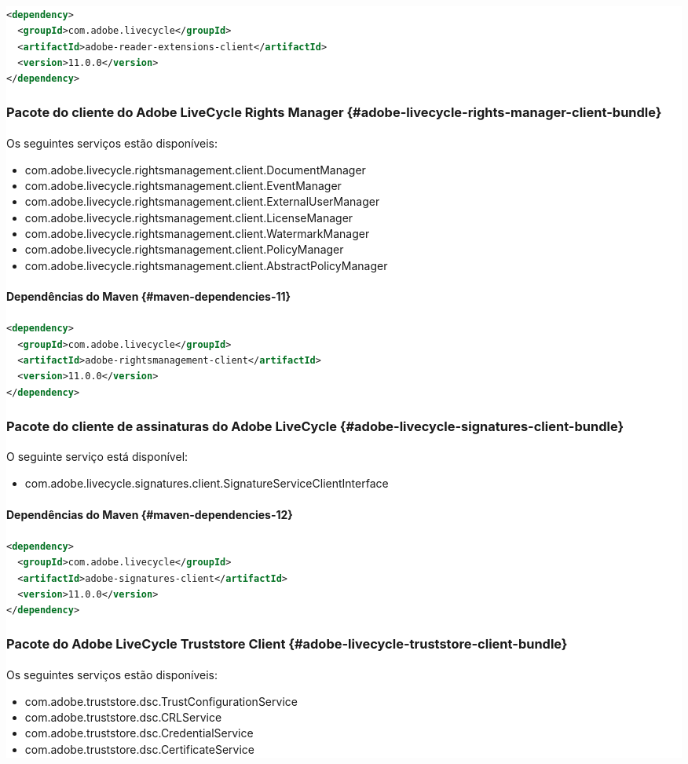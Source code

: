 ```xml
<dependency>
  <groupId>com.adobe.livecycle</groupId>
  <artifactId>adobe-reader-extensions-client</artifactId>
  <version>11.0.0</version>
</dependency>
```

### Pacote do cliente do Adobe LiveCycle Rights Manager {#adobe-livecycle-rights-manager-client-bundle}

Os seguintes serviços estão disponíveis:

* com.adobe.livecycle.rightsmanagement.client.DocumentManager
* com.adobe.livecycle.rightsmanagement.client.EventManager
* com.adobe.livecycle.rightsmanagement.client.ExternalUserManager
* com.adobe.livecycle.rightsmanagement.client.LicenseManager
* com.adobe.livecycle.rightsmanagement.client.WatermarkManager
* com.adobe.livecycle.rightsmanagement.client.PolicyManager
* com.adobe.livecycle.rightsmanagement.client.AbstractPolicyManager

#### Dependências do Maven {#maven-dependencies-11}

```xml
<dependency>
  <groupId>com.adobe.livecycle</groupId>
  <artifactId>adobe-rightsmanagement-client</artifactId>
  <version>11.0.0</version>
</dependency>
```

### Pacote do cliente de assinaturas do Adobe LiveCycle {#adobe-livecycle-signatures-client-bundle}

O seguinte serviço está disponível:

* com.adobe.livecycle.signatures.client.SignatureServiceClientInterface

#### Dependências do Maven {#maven-dependencies-12}

```xml
<dependency>
  <groupId>com.adobe.livecycle</groupId>
  <artifactId>adobe-signatures-client</artifactId>
  <version>11.0.0</version>
</dependency>
```

### Pacote do Adobe LiveCycle Truststore Client {#adobe-livecycle-truststore-client-bundle}

Os seguintes serviços estão disponíveis:

* com.adobe.truststore.dsc.TrustConfigurationService
* com.adobe.truststore.dsc.CRLService
* com.adobe.truststore.dsc.CredentialService
* com.adobe.truststore.dsc.CertificateService
